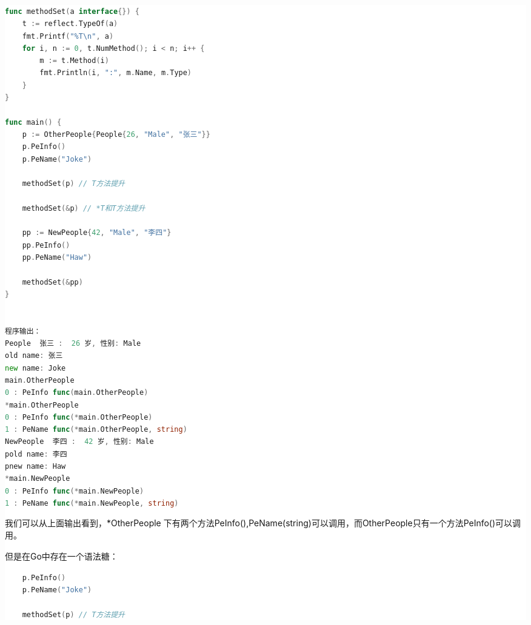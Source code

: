 ```Go
func methodSet(a interface{}) {
	t := reflect.TypeOf(a)	
	fmt.Printf("%T\n", a)
	for i, n := 0, t.NumMethod(); i < n; i++ {
		m := t.Method(i)
		fmt.Println(i, ":", m.Name, m.Type)
	}
}

func main() {
	p := OtherPeople{People{26, "Male", "张三"}}
	p.PeInfo()
	p.PeName("Joke")

	methodSet(p) // T方法提升

	methodSet(&p) // *T和T方法提升

	pp := NewPeople{42, "Male", "李四"}
	pp.PeInfo()
	pp.PeName("Haw")

	methodSet(&pp)
}


程序输出：
People  张三 :  26 岁, 性别: Male
old name: 张三
new name: Joke
main.OtherPeople
0 : PeInfo func(main.OtherPeople)
*main.OtherPeople
0 : PeInfo func(*main.OtherPeople)
1 : PeName func(*main.OtherPeople, string)
NewPeople  李四 :  42 岁, 性别: Male
pold name: 李四
pnew name: Haw
*main.NewPeople
0 : PeInfo func(*main.NewPeople)
1 : PeName func(*main.NewPeople, string)
```

我们可以从上面输出看到，*OtherPeople 下有两个方法PeInfo(),PeName(string)可以调用，而OtherPeople只有一个方法PeInfo()可以调用。

但是在Go中存在一个语法糖：

```Go
	p.PeInfo()
	p.PeName("Joke")

	methodSet(p) // T方法提升
```
